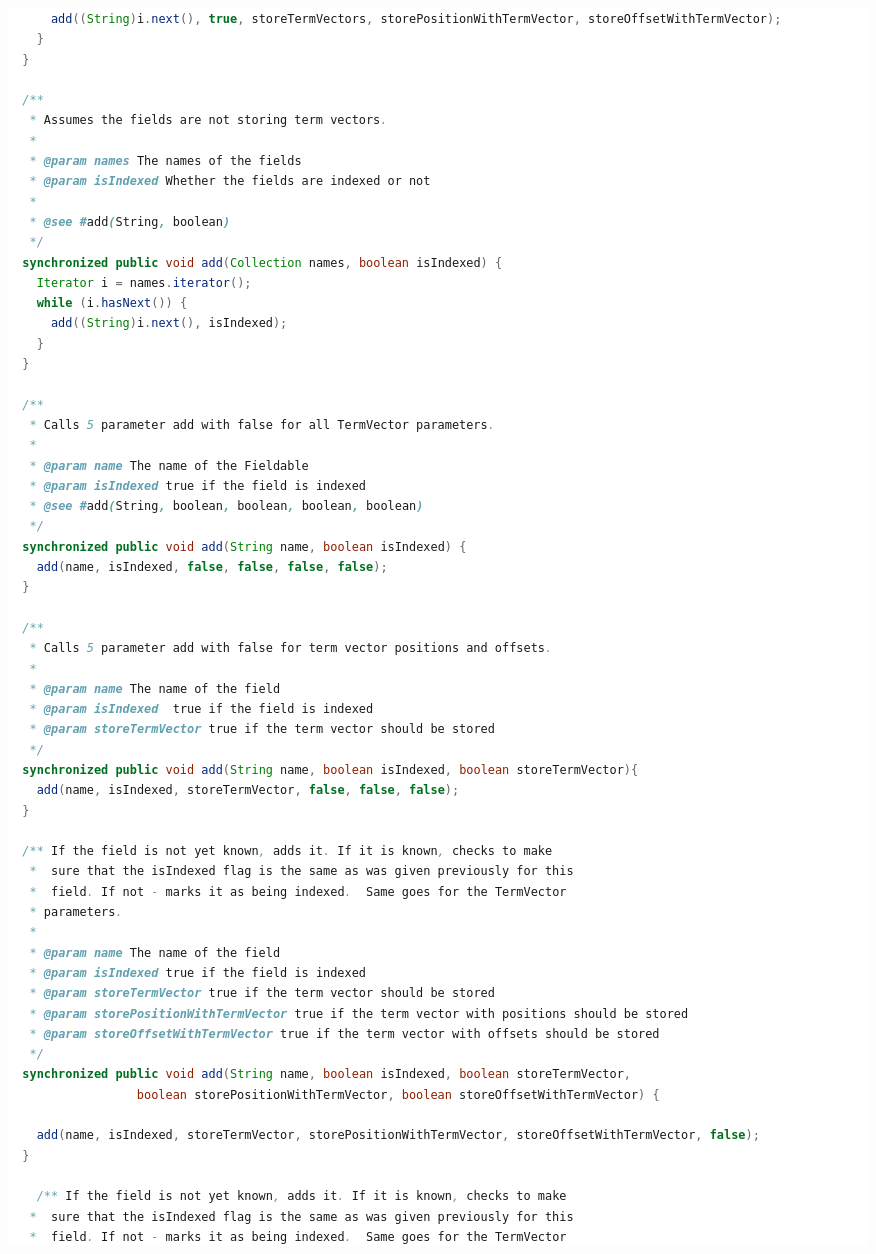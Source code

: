 ```java
      add((String)i.next(), true, storeTermVectors, storePositionWithTermVector, storeOffsetWithTermVector);
    }
  }

  /**
   * Assumes the fields are not storing term vectors.
   * 
   * @param names The names of the fields
   * @param isIndexed Whether the fields are indexed or not
   * 
   * @see #add(String, boolean)
   */
  synchronized public void add(Collection names, boolean isIndexed) {
    Iterator i = names.iterator();
    while (i.hasNext()) {
      add((String)i.next(), isIndexed);
    }
  }

  /**
   * Calls 5 parameter add with false for all TermVector parameters.
   * 
   * @param name The name of the Fieldable
   * @param isIndexed true if the field is indexed
   * @see #add(String, boolean, boolean, boolean, boolean)
   */
  synchronized public void add(String name, boolean isIndexed) {
    add(name, isIndexed, false, false, false, false);
  }

  /**
   * Calls 5 parameter add with false for term vector positions and offsets.
   * 
   * @param name The name of the field
   * @param isIndexed  true if the field is indexed
   * @param storeTermVector true if the term vector should be stored
   */
  synchronized public void add(String name, boolean isIndexed, boolean storeTermVector){
    add(name, isIndexed, storeTermVector, false, false, false);
  }
  
  /** If the field is not yet known, adds it. If it is known, checks to make
   *  sure that the isIndexed flag is the same as was given previously for this
   *  field. If not - marks it as being indexed.  Same goes for the TermVector
   * parameters.
   * 
   * @param name The name of the field
   * @param isIndexed true if the field is indexed
   * @param storeTermVector true if the term vector should be stored
   * @param storePositionWithTermVector true if the term vector with positions should be stored
   * @param storeOffsetWithTermVector true if the term vector with offsets should be stored
   */
  synchronized public void add(String name, boolean isIndexed, boolean storeTermVector,
                  boolean storePositionWithTermVector, boolean storeOffsetWithTermVector) {

    add(name, isIndexed, storeTermVector, storePositionWithTermVector, storeOffsetWithTermVector, false);
  }

    /** If the field is not yet known, adds it. If it is known, checks to make
   *  sure that the isIndexed flag is the same as was given previously for this
   *  field. If not - marks it as being indexed.  Same goes for the TermVector
```